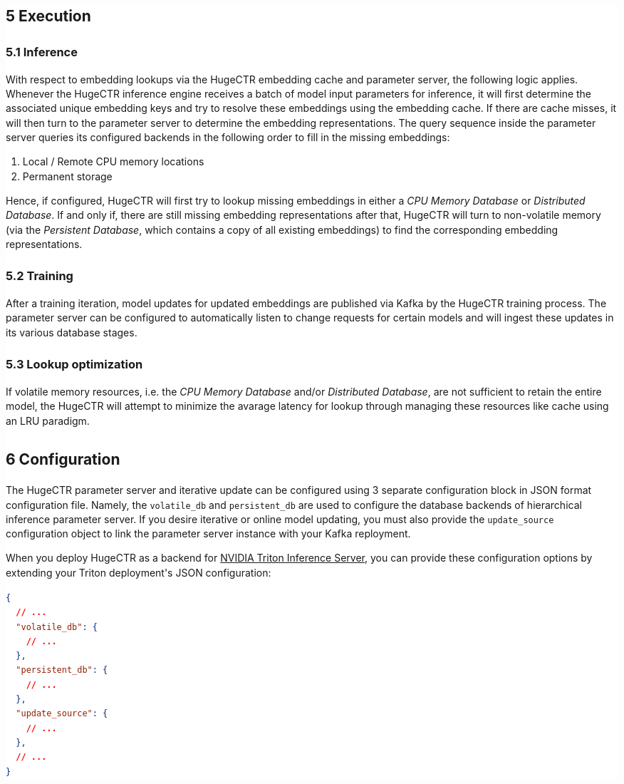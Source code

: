 
## 5 Execution

### 5.1 Inference

With respect to embedding lookups via the HugeCTR embedding cache and parameter server, the following logic applies. Whenever the HugeCTR inference engine receives a batch of model input parameters for inference, it will first determine the associated unique embedding keys and try to resolve these embeddings using the embedding cache. If there are cache misses, it will then turn to the parameter server to determine the embedding representations. The query sequence inside the parameter server queries its configured backends in the following order to fill in the missing embeddings:

1. Local / Remote CPU memory locations
2. Permanent storage

Hence, if configured, HugeCTR will first try to lookup missing embeddings in either a *CPU Memory Database* or *Distributed Database*. If and only if, there are still missing embedding representations after that, HugeCTR will turn to non-volatile memory (via the *Persistent Database*, which contains a copy of all existing embeddings) to find the corresponding embedding representations.

### 5.2 Training

After a training iteration, model updates for updated embeddings are published via Kafka by the HugeCTR training process. The parameter server can be configured to automatically listen to change requests for certain models and will ingest these updates in its various database stages.


### 5.3 Lookup optimization

If volatile memory resources, i.e. the *CPU Memory Database* and/or *Distributed Database*, are not sufficient to retain the entire model, the HugeCTR will attempt to minimize the avarage latency for lookup through managing these resources like cache using an LRU paradigm.


## 6 Configuration

The HugeCTR parameter server and iterative update can be configured using 3 separate configuration block in JSON format configuration file. Namely, the `volatile_db` and `persistent_db` are used to configure the database backends of hierarchical inference parameter server. If you desire iterative or online model updating, you must also provide the `update_source` configuration object to link the parameter server instance with your Kafka reployment. 

When you deploy HugeCTR as a backend for [NVIDIA Triton Inference Server](https://developer.nvidia.com/nvidia-triton-inference-server), you can  provide these configuration options by extending your Triton deployment's JSON configuration:

```json
{
  // ...
  "volatile_db": {
    // ...
  },
  "persistent_db": {
    // ...
  },
  "update_source": {
    // ...
  },
  // ...
}
```

